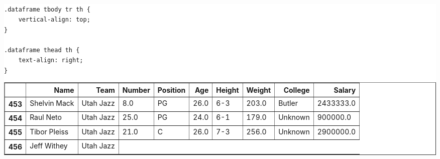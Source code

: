     .dataframe tbody tr th {
        vertical-align: top;
    }

    .dataframe thead th {
        text-align: right;
    }
</style>
<table border="1" class="dataframe">
  <thead>
    <tr style="text-align: right;">
      <th></th>
      <th>Name</th>
      <th>Team</th>
      <th>Number</th>
      <th>Position</th>
      <th>Age</th>
      <th>Height</th>
      <th>Weight</th>
      <th>College</th>
      <th>Salary</th>
    </tr>
  </thead>
  <tbody>
    <tr>
      <th>453</th>
      <td>Shelvin Mack</td>
      <td>Utah Jazz</td>
      <td>8.0</td>
      <td>PG</td>
      <td>26.0</td>
      <td>6-3</td>
      <td>203.0</td>
      <td>Butler</td>
      <td>2433333.0</td>
    </tr>
    <tr>
      <th>454</th>
      <td>Raul Neto</td>
      <td>Utah Jazz</td>
      <td>25.0</td>
      <td>PG</td>
      <td>24.0</td>
      <td>6-1</td>
      <td>179.0</td>
      <td>Unknown</td>
      <td>900000.0</td>
    </tr>
    <tr>
      <th>455</th>
      <td>Tibor Pleiss</td>
      <td>Utah Jazz</td>
      <td>21.0</td>
      <td>C</td>
      <td>26.0</td>
      <td>7-3</td>
      <td>256.0</td>
      <td>Unknown</td>
      <td>2900000.0</td>
    </tr>
    <tr>
      <th>456</th>
      <td>Jeff Withey</td>
      <td>Utah Jazz</td>